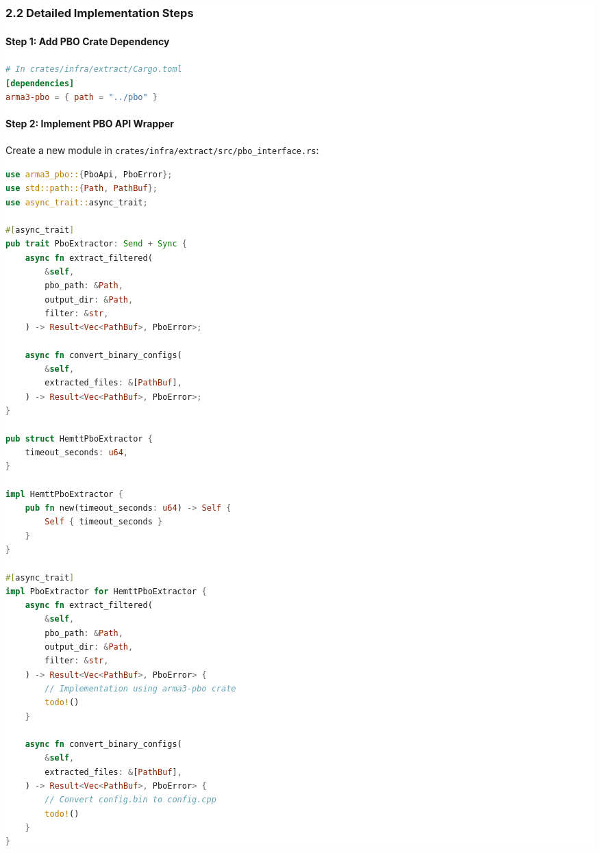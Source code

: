 ### 2.2 Detailed Implementation Steps

#### Step 1: Add PBO Crate Dependency
```toml
# In crates/infra/extract/Cargo.toml
[dependencies]
arma3-pbo = { path = "../pbo" }
```

#### Step 2: Implement PBO API Wrapper
Create a new module in `crates/infra/extract/src/pbo_interface.rs`:

```rust
use arma3_pbo::{PboApi, PboError};
use std::path::{Path, PathBuf};
use async_trait::async_trait;

#[async_trait]
pub trait PboExtractor: Send + Sync {
    async fn extract_filtered(
        &self,
        pbo_path: &Path,
        output_dir: &Path,
        filter: &str,
    ) -> Result<Vec<PathBuf>, PboError>;
    
    async fn convert_binary_configs(
        &self,
        extracted_files: &[PathBuf],
    ) -> Result<Vec<PathBuf>, PboError>;
}

pub struct HemttPboExtractor {
    timeout_seconds: u64,
}

impl HemttPboExtractor {
    pub fn new(timeout_seconds: u64) -> Self {
        Self { timeout_seconds }
    }
}

#[async_trait]
impl PboExtractor for HemttPboExtractor {
    async fn extract_filtered(
        &self,
        pbo_path: &Path,
        output_dir: &Path,
        filter: &str,
    ) -> Result<Vec<PathBuf>, PboError> {
        // Implementation using arma3-pbo crate
        todo!()
    }
    
    async fn convert_binary_configs(
        &self,
        extracted_files: &[PathBuf],
    ) -> Result<Vec<PathBuf>, PboError> {
        // Convert config.bin to config.cpp
        todo!()
    }
}
```
